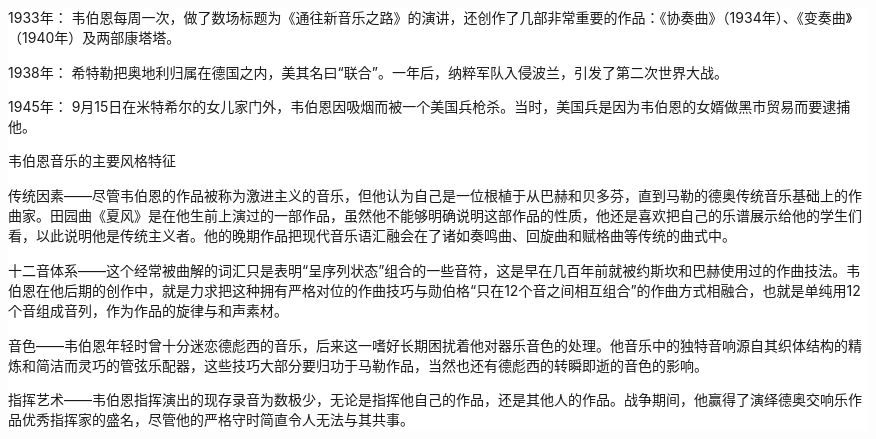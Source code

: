 1933年： 韦伯恩每周一次，做了数场标题为《通往新音乐之路》的演讲，还创作了几部非常重要的作品：《协奏曲》（1934年）、《变奏曲》（1940年）及两部康塔塔。

1938年： 希特勒把奥地利归属在德国之内，美其名曰“联合”。一年后，纳粹军队入侵波兰，引发了第二次世界大战。

1945年： 9月15日在米特希尔的女儿家门外，韦伯恩因吸烟而被一个美国兵枪杀。当时，美国兵是因为韦伯恩的女婿做黑市贸易而要逮捕他。

韦伯恩音乐的主要风格特征

传统因素――尽管韦伯恩的作品被称为激进主义的音乐，但他认为自己是一位根植于从巴赫和贝多芬，直到马勒的德奥传统音乐基础上的作曲家。田园曲《夏风》是在他生前上演过的一部作品，虽然他不能够明确说明这部作品的性质，他还是喜欢把自己的乐谱展示给他的学生们看，以此说明他是传统主义者。他的晚期作品把现代音乐语汇融会在了诸如奏鸣曲、回旋曲和赋格曲等传统的曲式中。

十二音体系――这个经常被曲解的词汇只是表明“呈序列状态”组合的一些音符，这是早在几百年前就被约斯坎和巴赫使用过的作曲技法。韦伯恩在他后期的创作中，就是力求把这种拥有严格对位的作曲技巧与勋伯格“只在12个音之间相互组合”的作曲方式相融合，也就是单纯用12个音组成音列，作为作品的旋律与和声素材。

音色――韦伯恩年轻时曾十分迷恋德彪西的音乐，后来这一嗜好长期困扰着他对器乐音色的处理。他音乐中的独特音响源自其织体结构的精炼和简洁而灵巧的管弦乐配器，这些技巧大部分要归功于马勒作品，当然也还有德彪西的转瞬即逝的音色的影响。

指挥艺术――韦伯恩指挥演出的现存录音为数极少，无论是指挥他自己的作品，还是其他人的作品。战争期间，他赢得了演绎德奥交响乐作品优秀指挥家的盛名，尽管他的严格守时简直令人无法与其共事。